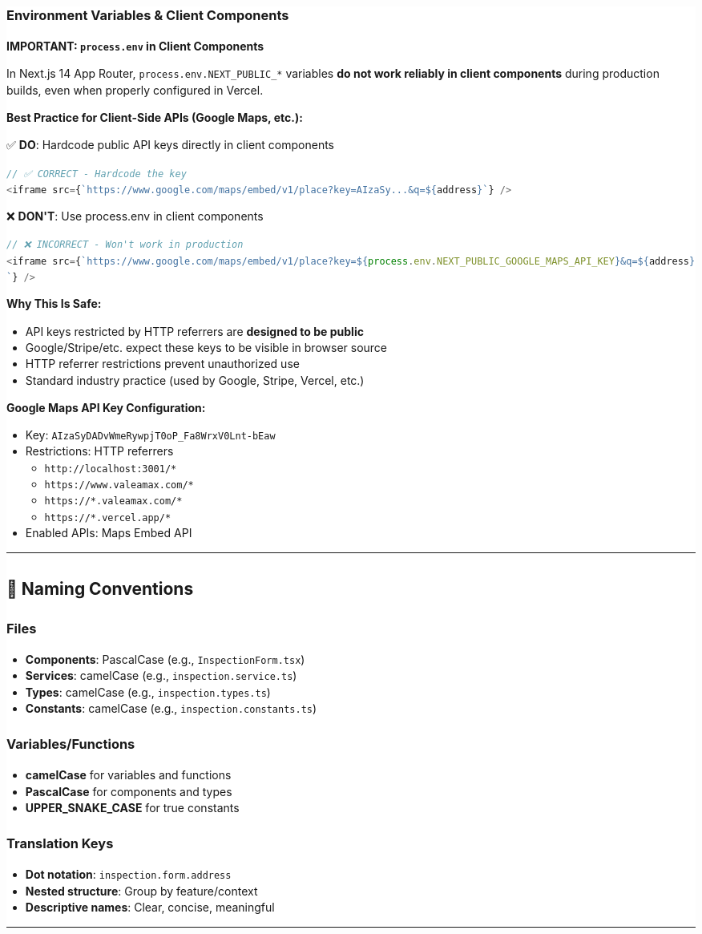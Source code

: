 ### Environment Variables & Client Components

**IMPORTANT: `process.env` in Client Components**

In Next.js 14 App Router, `process.env.NEXT_PUBLIC_*` variables **do not work reliably in client components** during production builds, even when properly configured in Vercel.

**Best Practice for Client-Side APIs (Google Maps, etc.):**

✅ **DO**: Hardcode public API keys directly in client components
```typescript
// ✅ CORRECT - Hardcode the key
<iframe src={`https://www.google.com/maps/embed/v1/place?key=AIzaSy...&q=${address}`} />
```

❌ **DON'T**: Use process.env in client components
```typescript
// ❌ INCORRECT - Won't work in production
<iframe src={`https://www.google.com/maps/embed/v1/place?key=${process.env.NEXT_PUBLIC_GOOGLE_MAPS_API_KEY}&q=${address}`} />
```

**Why This Is Safe:**
- API keys restricted by HTTP referrers are **designed to be public**
- Google/Stripe/etc. expect these keys to be visible in browser source
- HTTP referrer restrictions prevent unauthorized use
- Standard industry practice (used by Google, Stripe, Vercel, etc.)

**Google Maps API Key Configuration:**
- Key: `AIzaSyDADvWmeRywpjT0oP_Fa8WrxV0Lnt-bEaw`
- Restrictions: HTTP referrers
  - `http://localhost:3001/*`
  - `https://www.valeamax.com/*`
  - `https://*.valeamax.com/*`
  - `https://*.vercel.app/*`
- Enabled APIs: Maps Embed API

---

## 📝 Naming Conventions

### Files
- **Components**: PascalCase (e.g., `InspectionForm.tsx`)
- **Services**: camelCase (e.g., `inspection.service.ts`)
- **Types**: camelCase (e.g., `inspection.types.ts`)
- **Constants**: camelCase (e.g., `inspection.constants.ts`)

### Variables/Functions
- **camelCase** for variables and functions
- **PascalCase** for components and types
- **UPPER_SNAKE_CASE** for true constants

### Translation Keys
- **Dot notation**: `inspection.form.address`
- **Nested structure**: Group by feature/context
- **Descriptive names**: Clear, concise, meaningful

---